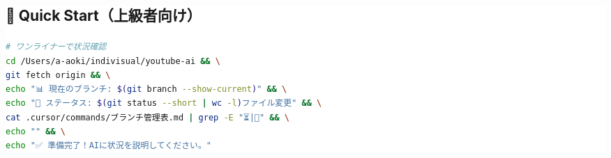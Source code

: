 
## 🔄 Quick Start（上級者向け）

```bash
# ワンライナーで状況確認
cd /Users/a-aoki/indivisual/youtube-ai && \
git fetch origin && \
echo "📊 現在のブランチ: $(git branch --show-current)" && \
echo "📝 ステータス: $(git status --short | wc -l)ファイル変更" && \
cat .cursor/commands/ブランチ管理表.md | grep -E "⏳|🔄" && \
echo "" && \
echo "✅ 準備完了！AIに状況を説明してください。"
```

